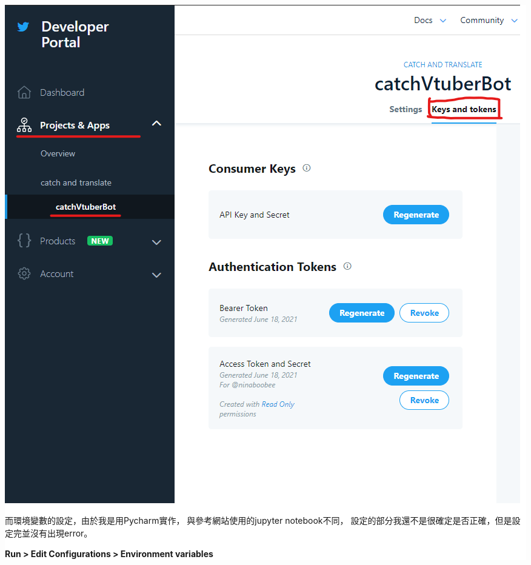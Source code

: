 ![](./picture/picture4.png)

而環境變數的設定，由於我是用Pycharm實作，
與參考網站使用的jupyter notebook不同，
設定的部分我還不是很確定是否正確，但是設定完並沒有出現error。

**Run > Edit Configurations > Environment variables**
